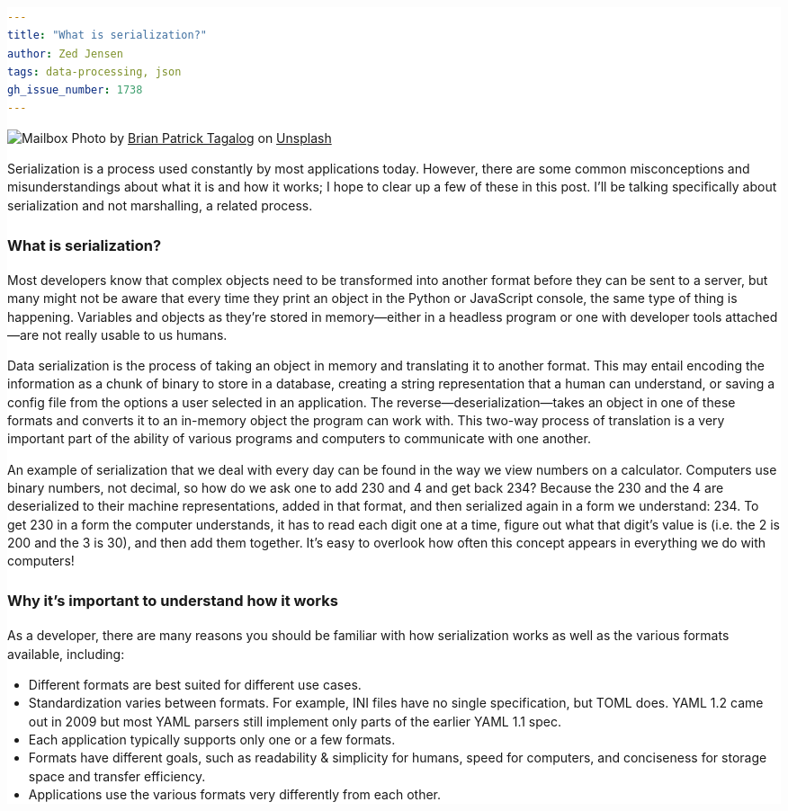 ```yaml
---
title: "What is serialization?"
author: Zed Jensen
tags: data-processing, json
gh_issue_number: 1738
---
```


![Mailbox](/blog/2021/05/06/what-is-serialization/banner.jpg)
Photo by [Brian Patrick Tagalog](https://unsplash.com/@briantagalog) on [Unsplash](https://unsplash.com/photos/axwRgfER-sA)

Serialization is a process used constantly by most applications today. However, there are some common misconceptions and misunderstandings about what it is and how it works; I hope to clear up a few of these in this post. I’ll be talking specifically about serialization and not marshalling, a related process.

### What is serialization?

Most developers know that complex objects need to be transformed into another format before they can be sent to a server, but many might not be aware that every time they print an object in the Python or JavaScript console, the same type of thing is happening. Variables and objects as they’re stored in memory—either in a headless program or one with developer tools attached—are not really usable to us humans.

Data serialization is the process of taking an object in memory and translating it to another format. This may entail encoding the information as a chunk of binary to store in a database, creating a string representation that a human can understand, or saving a config file from the options a user selected in an application. The reverse—deserialization—takes an object in one of these formats and converts it to an in-memory object the program can work with. This two-way process of translation is a very important part of the ability of various programs and computers to communicate with one another.

An example of serialization that we deal with every day can be found in the way we view numbers on a calculator. Computers use binary numbers, not decimal, so how do we ask one to add 230 and 4 and get back 234? Because the 230 and the 4 are deserialized to their machine representations, added in that format, and then serialized again in a form we understand: 234. To get 230 in a form the computer understands, it has to read each digit one at a time, figure out what that digit’s value is (i.e. the 2 is 200 and the 3 is 30), and then add them together. It’s easy to overlook how often this concept appears in everything we do with computers!

### Why it’s important to understand how it works

As a developer, there are many reasons you should be familiar with how serialization works as well as the various formats available, including:

- Different formats are best suited for different use cases.
- Standardization varies between formats. For example, INI files have no single specification, but TOML does. YAML 1.2 came out in 2009 but most YAML parsers still implement only parts of the earlier YAML 1.1 spec.
- Each application typically supports only one or a few formats.
- Formats have different goals, such as readability &amp; simplicity for humans, speed for computers, and conciseness for storage space and transfer efficiency.
- Applications use the various formats very differently from each other.
